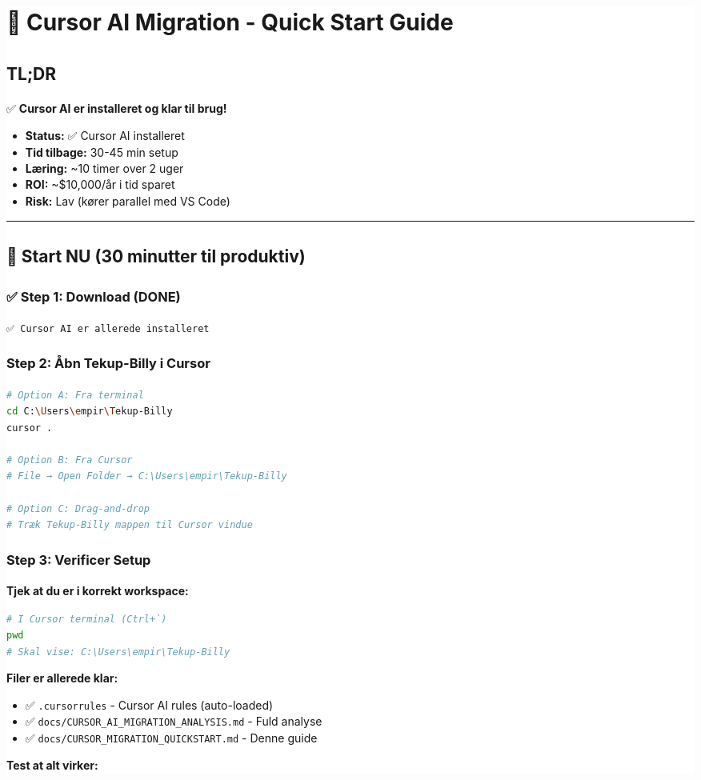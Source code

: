 # 🎯 Cursor AI Migration - Quick Start Guide

## TL;DR

✅ **Cursor AI er installeret og klar til brug!**

- **Status:** ✅ Cursor AI installeret
- **Tid tilbage:** 30-45 min setup
- **Læring:** ~10 timer over 2 uger  
- **ROI:** ~$10,000/år i tid sparet
- **Risk:** Lav (kører parallel med VS Code)

---

## 🚀 Start NU (30 minutter til produktiv)

### ✅ Step 1: Download (DONE)

```bash
✅ Cursor AI er allerede installeret
```

### Step 2: Åbn Tekup-Billy i Cursor

```bash
# Option A: Fra terminal
cd C:\Users\empir\Tekup-Billy
cursor .

# Option B: Fra Cursor
# File → Open Folder → C:\Users\empir\Tekup-Billy

# Option C: Drag-and-drop
# Træk Tekup-Billy mappen til Cursor vindue
```

### Step 3: Verificer Setup

**Tjek at du er i korrekt workspace:**

```bash
# I Cursor terminal (Ctrl+`)
pwd
# Skal vise: C:\Users\empir\Tekup-Billy
```

**Filer er allerede klar:**
- ✅ `.cursorrules` - Cursor AI rules (auto-loaded)
- ✅ `docs/CURSOR_AI_MIGRATION_ANALYSIS.md` - Fuld analyse
- ✅ `docs/CURSOR_MIGRATION_QUICKSTART.md` - Denne guide

**Test at alt virker:**
